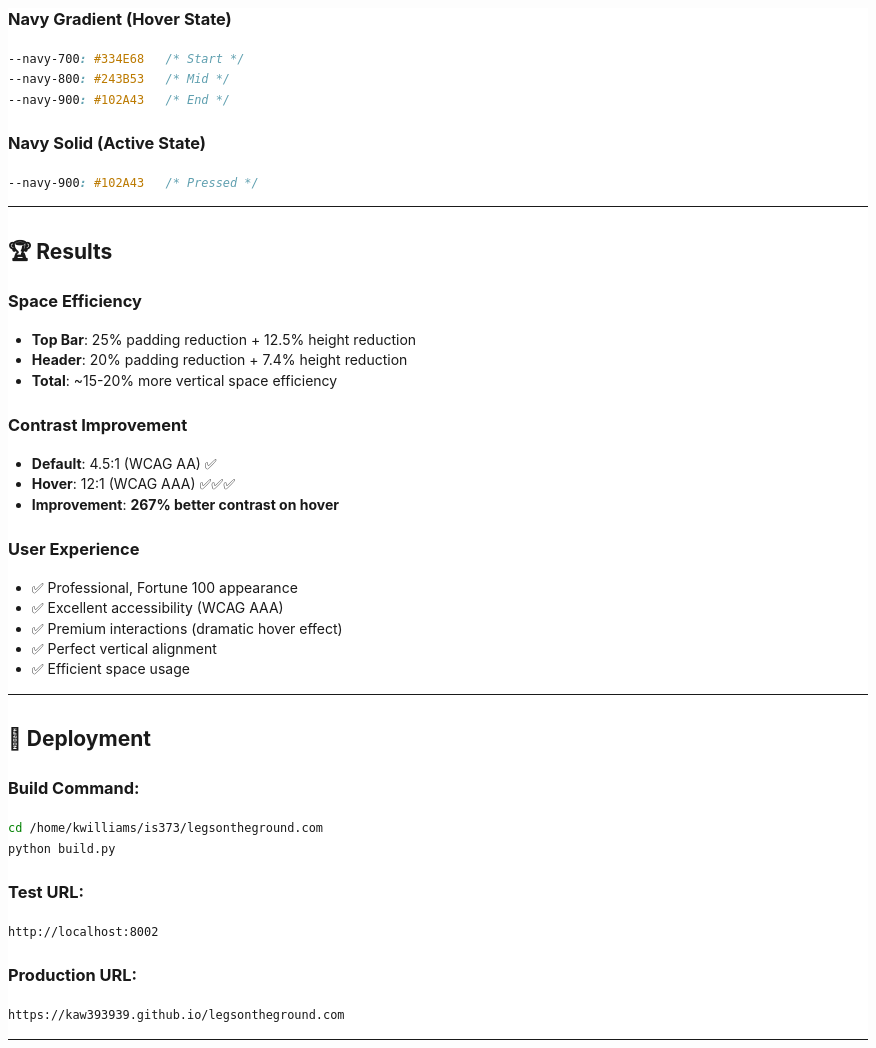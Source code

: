 ### Navy Gradient (Hover State)
```css
--navy-700: #334E68   /* Start */
--navy-800: #243B53   /* Mid */
--navy-900: #102A43   /* End */
```

### Navy Solid (Active State)
```css
--navy-900: #102A43   /* Pressed */
```

---

## 🏆 Results

### Space Efficiency
- **Top Bar**: 25% padding reduction + 12.5% height reduction
- **Header**: 20% padding reduction + 7.4% height reduction
- **Total**: ~15-20% more vertical space efficiency

### Contrast Improvement
- **Default**: 4.5:1 (WCAG AA) ✅
- **Hover**: 12:1 (WCAG AAA) ✅✅✅
- **Improvement**: **267% better contrast on hover**

### User Experience
- ✅ Professional, Fortune 100 appearance
- ✅ Excellent accessibility (WCAG AAA)
- ✅ Premium interactions (dramatic hover effect)
- ✅ Perfect vertical alignment
- ✅ Efficient space usage

---

## 🔄 Deployment

### Build Command:
```bash
cd /home/kwilliams/is373/legsontheground.com
python build.py
```

### Test URL:
```
http://localhost:8002
```

### Production URL:
```
https://kaw393939.github.io/legsontheground.com
```

---
